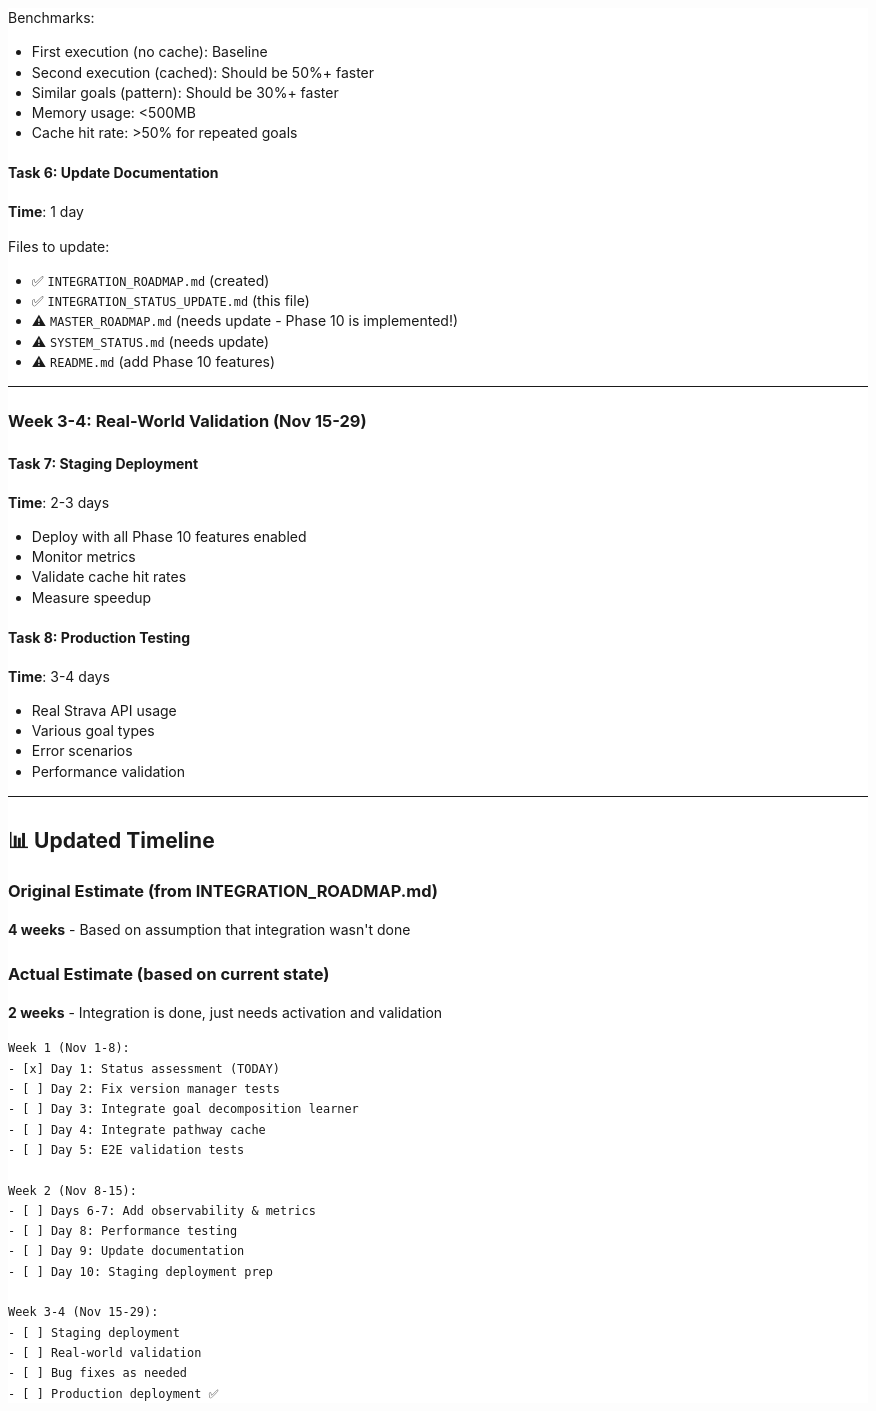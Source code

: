 Benchmarks:
- First execution (no cache): Baseline
- Second execution (cached): Should be 50%+ faster
- Similar goals (pattern): Should be 30%+ faster
- Memory usage: <500MB
- Cache hit rate: >50% for repeated goals

#### Task 6: Update Documentation
**Time**: 1 day

Files to update:
- ✅ `INTEGRATION_ROADMAP.md` (created)
- ✅ `INTEGRATION_STATUS_UPDATE.md` (this file)
- ⚠️ `MASTER_ROADMAP.md` (needs update - Phase 10 is implemented!)
- ⚠️ `SYSTEM_STATUS.md` (needs update)
- ⚠️ `README.md` (add Phase 10 features)

---

### **Week 3-4: Real-World Validation** (Nov 15-29)

#### Task 7: Staging Deployment
**Time**: 2-3 days
- Deploy with all Phase 10 features enabled
- Monitor metrics
- Validate cache hit rates
- Measure speedup

#### Task 8: Production Testing
**Time**: 3-4 days
- Real Strava API usage
- Various goal types
- Error scenarios
- Performance validation

---

## 📊 Updated Timeline

### Original Estimate (from INTEGRATION_ROADMAP.md)
**4 weeks** - Based on assumption that integration wasn't done

### Actual Estimate (based on current state)
**2 weeks** - Integration is done, just needs activation and validation

```
Week 1 (Nov 1-8):
- [x] Day 1: Status assessment (TODAY)
- [ ] Day 2: Fix version manager tests
- [ ] Day 3: Integrate goal decomposition learner
- [ ] Day 4: Integrate pathway cache
- [ ] Day 5: E2E validation tests

Week 2 (Nov 8-15):
- [ ] Days 6-7: Add observability & metrics
- [ ] Day 8: Performance testing
- [ ] Day 9: Update documentation
- [ ] Day 10: Staging deployment prep

Week 3-4 (Nov 15-29):
- [ ] Staging deployment
- [ ] Real-world validation
- [ ] Bug fixes as needed
- [ ] Production deployment ✅
```